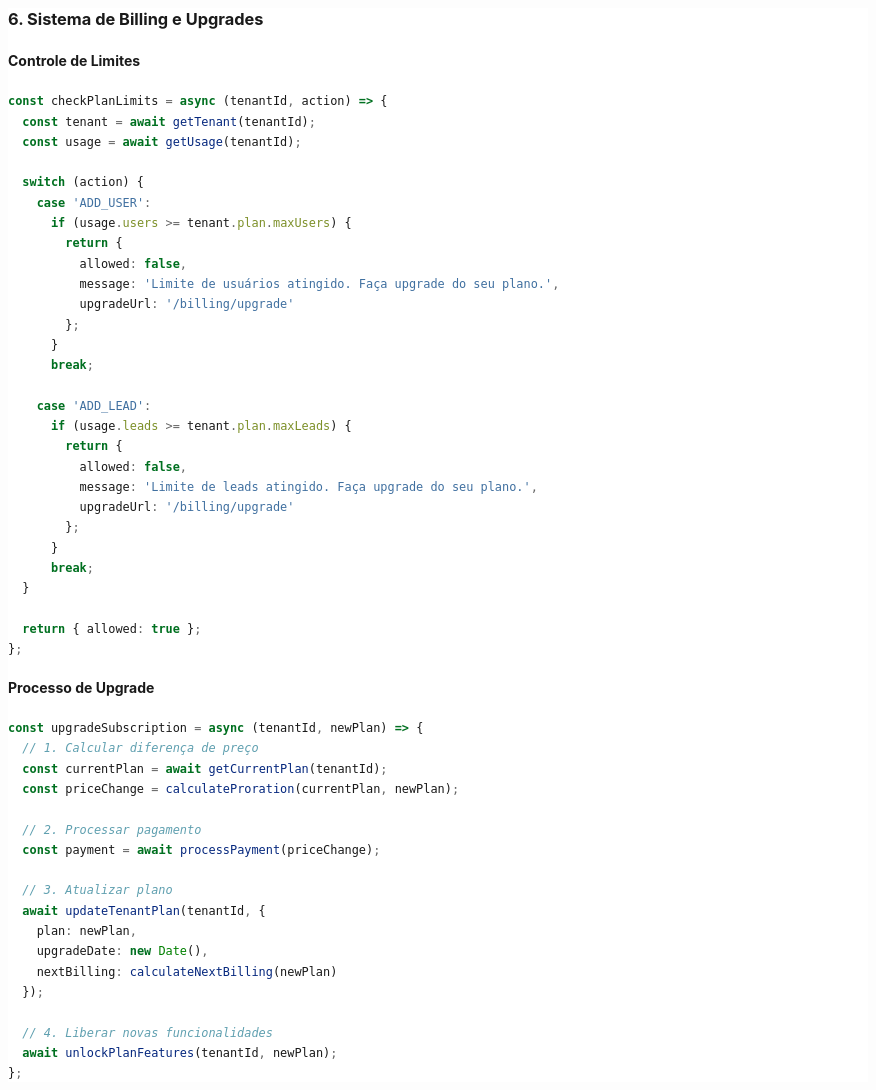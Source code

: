 ### 6. **Sistema de Billing e Upgrades**

#### **Controle de Limites**
```typescript
const checkPlanLimits = async (tenantId, action) => {
  const tenant = await getTenant(tenantId);
  const usage = await getUsage(tenantId);

  switch (action) {
    case 'ADD_USER':
      if (usage.users >= tenant.plan.maxUsers) {
        return {
          allowed: false,
          message: 'Limite de usuários atingido. Faça upgrade do seu plano.',
          upgradeUrl: '/billing/upgrade'
        };
      }
      break;

    case 'ADD_LEAD':
      if (usage.leads >= tenant.plan.maxLeads) {
        return {
          allowed: false,
          message: 'Limite de leads atingido. Faça upgrade do seu plano.',
          upgradeUrl: '/billing/upgrade'
        };
      }
      break;
  }

  return { allowed: true };
};
```

#### **Processo de Upgrade**
```typescript
const upgradeSubscription = async (tenantId, newPlan) => {
  // 1. Calcular diferença de preço
  const currentPlan = await getCurrentPlan(tenantId);
  const priceChange = calculateProration(currentPlan, newPlan);

  // 2. Processar pagamento
  const payment = await processPayment(priceChange);

  // 3. Atualizar plano
  await updateTenantPlan(tenantId, {
    plan: newPlan,
    upgradeDate: new Date(),
    nextBilling: calculateNextBilling(newPlan)
  });

  // 4. Liberar novas funcionalidades
  await unlockPlanFeatures(tenantId, newPlan);
};
```
